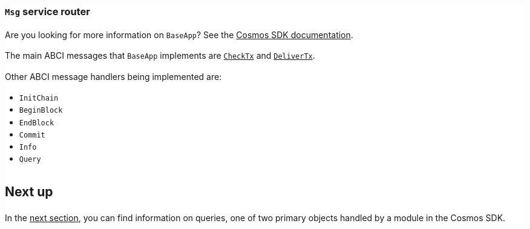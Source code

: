 ### `Msg` service router

<HighlightBox type="docs">

Are you looking for more information on `BaseApp`? See the [Cosmos SDK documentation](https://github.com/cosmos/cosmos-sdk/blob/master/docs/core/baseapp.md).

</HighlightBox>

The main ABCI messages that `BaseApp` implements are [`CheckTx`](https://github.com/cosmos/cosmos-sdk/blob/master/docs/core/baseapp.md#checktx) and [`DeliverTx`](https://github.com/cosmos/cosmos-sdk/blob/master/docs/core/baseapp.md#delivertx).

Other ABCI message handlers being implemented are:

* `InitChain`
* `BeginBlock`
* `EndBlock`
* `Commit`
* `Info`
* `Query`

## Next up

In the [next section](./queries.md), you can find information on queries, one of two primary objects handled by a module in the Cosmos SDK.
